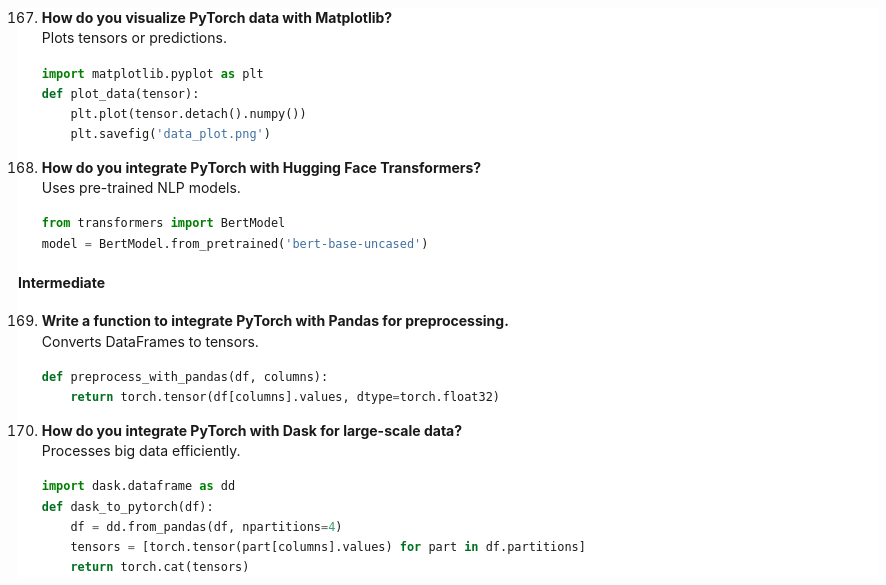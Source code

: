 167. **How do you visualize PyTorch data with Matplotlib?**  
     Plots tensors or predictions.  
     ```python
     import matplotlib.pyplot as plt
     def plot_data(tensor):
         plt.plot(tensor.detach().numpy())
         plt.savefig('data_plot.png')
     ```

168. **How do you integrate PyTorch with Hugging Face Transformers?**  
     Uses pre-trained NLP models.  
     ```python
     from transformers import BertModel
     model = BertModel.from_pretrained('bert-base-uncased')
     ```

#### Intermediate
169. **Write a function to integrate PyTorch with Pandas for preprocessing.**  
     Converts DataFrames to tensors.  
     ```python
     def preprocess_with_pandas(df, columns):
         return torch.tensor(df[columns].values, dtype=torch.float32)
     ```

170. **How do you integrate PyTorch with Dask for large-scale data?**  
     Processes big data efficiently.  
     ```python
     import dask.dataframe as dd
     def dask_to_pytorch(df):
         df = dd.from_pandas(df, npartitions=4)
         tensors = [torch.tensor(part[columns].values) for part in df.partitions]
         return torch.cat(tensors)
     ```